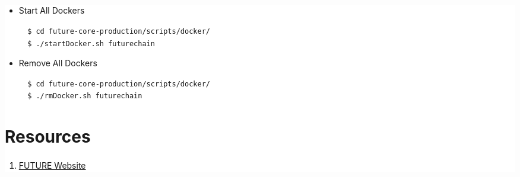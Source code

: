 * Start All Dockers

    ```text
      $ cd future-core-production/scripts/docker/
      $ ./startDocker.sh futurechain
    ```

* Remove All Dockers

    ```text
      $ cd future-core-production/scripts/docker/
      $ ./rmDocker.sh futurechain
    ```



# Resources
1. [FUTURE Website](http://www.chain2future.com)
